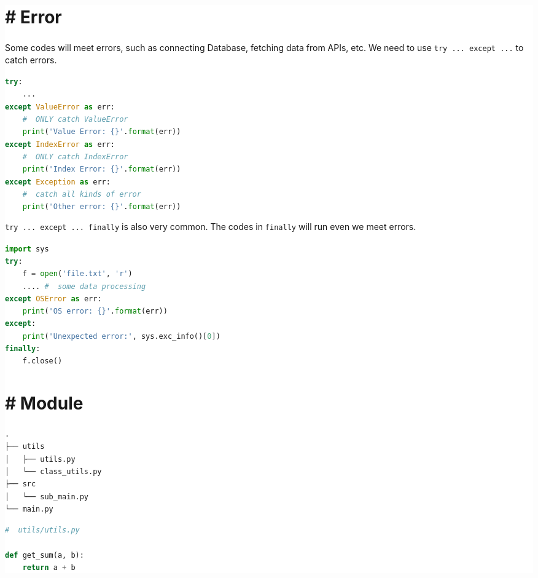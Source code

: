# #  Error

Some codes will meet errors, such as connecting Database, fetching data from APIs, etc. We need to use `try ... except ...` to catch errors.

```python
try:
    ...
except ValueError as err:
    #  ONLY catch ValueError
    print('Value Error: {}'.format(err))
except IndexError as err:
    #  ONLY catch IndexError
    print('Index Error: {}'.format(err))
except Exception as err:
    #  catch all kinds of error
    print('Other error: {}'.format(err))
```

`try ... except ... finally` is also very common. The codes in `finally` will run even we meet errors.

```python
import sys
try:
    f = open('file.txt', 'r')
    .... #  some data processing
except OSError as err:
    print('OS error: {}'.format(err))
except:
    print('Unexpected error:', sys.exc_info()[0])
finally:
    f.close()
```

# #  Module

```
.
├── utils
│   ├── utils.py
│   └── class_utils.py
├── src
│   └── sub_main.py
└── main.py
```

```python
#  utils/utils.py

def get_sum(a, b):
    return a + b
```
